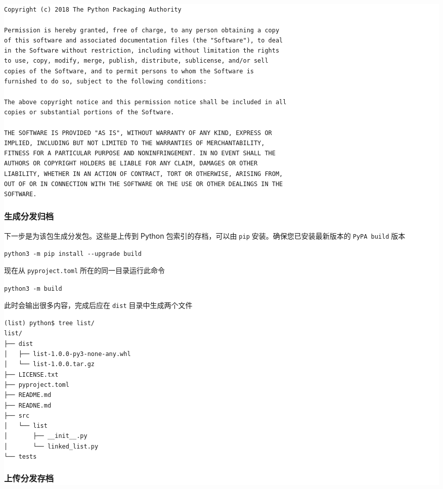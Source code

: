 ```
Copyright (c) 2018 The Python Packaging Authority

Permission is hereby granted, free of charge, to any person obtaining a copy
of this software and associated documentation files (the "Software"), to deal
in the Software without restriction, including without limitation the rights
to use, copy, modify, merge, publish, distribute, sublicense, and/or sell
copies of the Software, and to permit persons to whom the Software is
furnished to do so, subject to the following conditions:

The above copyright notice and this permission notice shall be included in all
copies or substantial portions of the Software.

THE SOFTWARE IS PROVIDED "AS IS", WITHOUT WARRANTY OF ANY KIND, EXPRESS OR
IMPLIED, INCLUDING BUT NOT LIMITED TO THE WARRANTIES OF MERCHANTABILITY,
FITNESS FOR A PARTICULAR PURPOSE AND NONINFRINGEMENT. IN NO EVENT SHALL THE
AUTHORS OR COPYRIGHT HOLDERS BE LIABLE FOR ANY CLAIM, DAMAGES OR OTHER
LIABILITY, WHETHER IN AN ACTION OF CONTRACT, TORT OR OTHERWISE, ARISING FROM,
OUT OF OR IN CONNECTION WITH THE SOFTWARE OR THE USE OR OTHER DEALINGS IN THE
SOFTWARE.
```

### 生成分发归档

下一步是为该包生成分发包。这些是上传到 Python 包索引的存档，可以由 `pip` 安装。确保您已安装最新版本的 `PyPA build` 版本

```shell
python3 -m pip install --upgrade build
```

现在从 `pyproject.toml` 所在的同一目录运行此命令

```shell
python3 -m build
```

此时会输出很多内容，完成后应在 `dist` 目录中生成两个文件

```
(list) python$ tree list/
list/
├── dist
│   ├── list-1.0.0-py3-none-any.whl
│   └── list-1.0.0.tar.gz
├── LICENSE.txt
├── pyproject.toml
├── README.md
├── READNE.md
├── src
│   └── list
│       ├── __init__.py
│       └── linked_list.py
└── tests
```

### 上传分发存档
